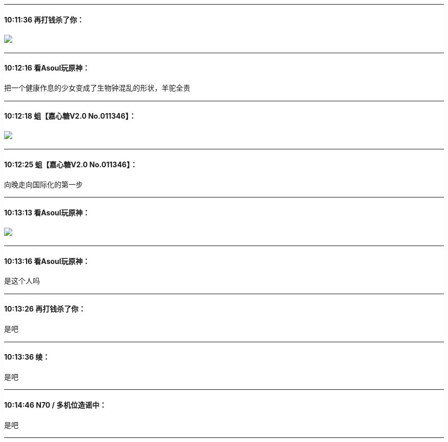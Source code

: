 *****

#### 10:11:36  再打钱杀了你：

![](http://gchat.qpic.cn/gchatpic_new/2994013508/566651707-2905290583-9BF330E9A5EB22427CE2880DFB6BC6BF/0?term=2")

*****

#### 10:12:16  看Asoul玩原神：

把一个健康作息的少女变成了生物钟混乱的形状，羊驼全责

*****

#### 10:12:18  蛆【嘉心糖V2.0 No.011346】：

![](http://gchat.qpic.cn/gchatpic_new/794594593/566651707-2427356723-2D671C6C17A616D4D6AC2254F49D6B73/0?term=2")

*****

#### 10:12:25  蛆【嘉心糖V2.0 No.011346】：

向晚走向国际化的第一步

*****

#### 10:13:13  看Asoul玩原神：

![](http://gchat.qpic.cn/gchatpic_new/934108281/566651707-2865776287-0F95DC205DB47834623E9AFB56E38CD9/0?term=2")

*****

#### 10:13:16  看Asoul玩原神：

是这个人吗

*****

#### 10:13:26  再打钱杀了你：

是吧

*****

#### 10:13:36  绫：

是吧

*****

#### 10:14:46  N70 / 多机位造谣中：

是吧

*****
